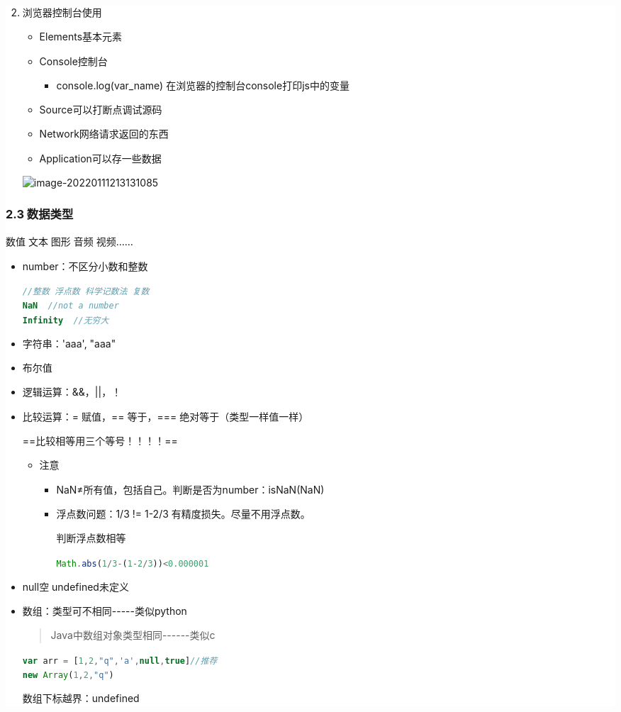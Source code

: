    
   
2. 浏览器控制台使用

   * Elements基本元素
   * Console控制台
     * console.log(var_name) 在浏览器的控制台console打印js中的变量
   * Source可以打断点调试源码

   * Network网络请求返回的东西

   * Application可以存一些数据

   ![image-20220111213131085](C:\Users\Dune\AppData\Roaming\Typora\typora-user-images\image-20220111213131085.png)

   

### 2.3 数据类型

数值 文本 图形 音频 视频……

* number：不区分小数和整数

  ```javascript
  //整数 浮点数 科学记数法 复数
  NaN  //not a number
  Infinity  //无穷大
  ```

* 字符串：'aaa', "aaa"

* 布尔值

* 逻辑运算：&&，||，！

* 比较运算：= 赋值，== 等于，=== 绝对等于（类型一样值一样）   

  ==比较相等用三个等号！！！！==

  * 注意

    * NaN≠所有值，包括自己。判断是否为number：isNaN(NaN)

    * 浮点数问题：1/3 != 1-2/3 有精度损失。尽量不用浮点数。

      判断浮点数相等

      ```javascript
      Math.abs(1/3-(1-2/3))<0.000001
      ```

* null空  undefined未定义

* 数组：类型可不相同-----类似python

  > Java中数组对象类型相同------类似c

  ```javascript
  var arr = [1,2,"q",'a',null,true]//推荐
  new Array(1,2,"q")
  ```

  数组下标越界：undefined
